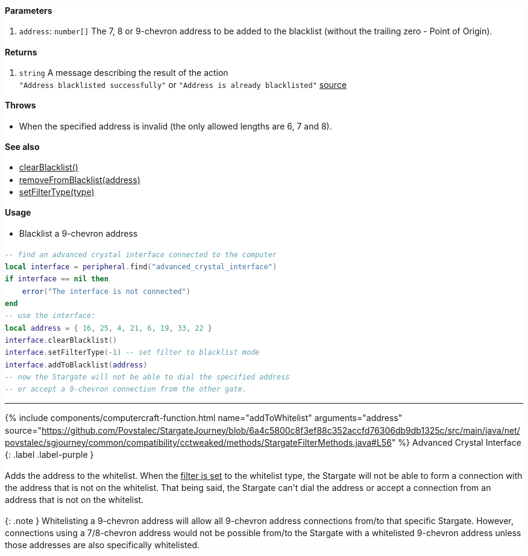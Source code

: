 

**Parameters**
1. `address`: `number[]` The 7, 8 or 9-chevron address to be added to the blacklist (without the trailing zero - Point of Origin).

**Returns**
1. `string` A message describing the result of the action  
`"Address blacklisted successfully"` or `"Address is already blacklisted"` [source](https://github.com/Povstalec/StargateJourney/blob/main/src/main/java/net/povstalec/sgjourney/common/compatibility/cctweaked/methods/StargateFilterMethods.java#L190)

**Throws**  
- When the specified address is invalid (the only allowed lengths are 6, 7 and 8).

**See also**
- [clearBlacklist()](#clearBlacklist)
- [removeFromBlacklist(address)](#removeFromBlacklist)
- [setFilterType(type)](#setFilterType)

**Usage**
- Blacklist a 9-chevron address
```lua
-- find an advanced crystal interface connected to the computer
local interface = peripheral.find("advanced_crystal_interface")
if interface == nil then
    error("The interface is not connected")
end
-- use the interface:
local address = { 16, 25, 4, 21, 6, 19, 33, 22 }
interface.clearBlacklist()
interface.setFilterType(-1) -- set filter to blacklist mode
interface.addToBlacklist(address)
-- now the Stargate will not be able to dial the specified address 
-- or accept a 9-chevron connection from the other gate.
```

___

{% include components/computercraft-function.html
    name="addToWhitelist"
    arguments="address"
    source="https://github.com/Povstalec/StargateJourney/blob/6a4c5800c8f3ef88c352accfd76306db9db1325c/src/main/java/net/povstalec/sgjourney/common/compatibility/cctweaked/methods/StargateFilterMethods.java#L56"
%}
Advanced Crystal Interface
{: .label .label-purple }

Adds the address to the whitelist.
When the [filter is set](#setFilterType) to the whitelist type,
the Stargate will not be able to form a connection with the address that is not on the whitelist.
That being said, the Stargate can't dial the address or accept a connection from an address that is not on the whitelist.

{: .note }
Whitelisting a 9-chevron address will allow all 9-chevron address connections from/to that specific Stargate. 
However, connections using a 7/8-chevron address would not be possible from/to the Stargate with a whitelisted 9-chevron address 
unless those addresses are also specifically whitelisted.
